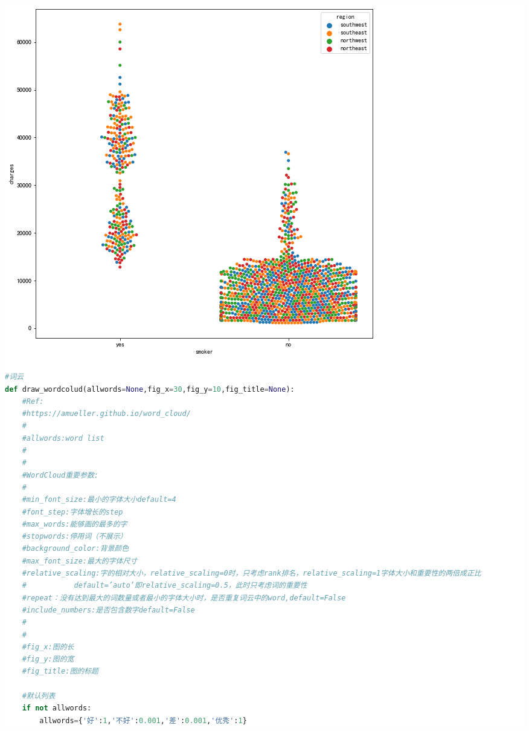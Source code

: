 

![png](pic/output_21_1.png)



```python
#词云
def draw_wordcolud(allwords=None,fig_x=30,fig_y=10,fig_title=None):
    #Ref:
    #https://amueller.github.io/word_cloud/
    #
    #allwords:word list
    #
    #
    #WordCloud重要参数:
    #
    #min_font_size:最小的字体大小default=4
    #font_step:字体增长的step
    #max_words:能够画的最多的字
    #stopwords:停用词（不展示）
    #background_color:背景颜色
    #max_font_size:最大的字体尺寸
    #relative_scaling:字的相对大小，relative_scaling=0时，只考虑rank排名，relative_scaling=1字体大小和重要性的两倍成正比
    #           default=’auto’即relative_scaling=0.5，此时只考虑词的重要性
    #repeat：没有达到最大的词数量或者最小的字体大小时，是否重复词云中的word,default=False
    #include_numbers:是否包含数字default=False
    #
    #
    #fig_x:图的长
    #fig_y:图的宽
    #fig_title:图的标题

    #默认列表
    if not allwords:
        allwords={'好':1,'不好':0.001,'差':0.001,'优秀':1}
```
